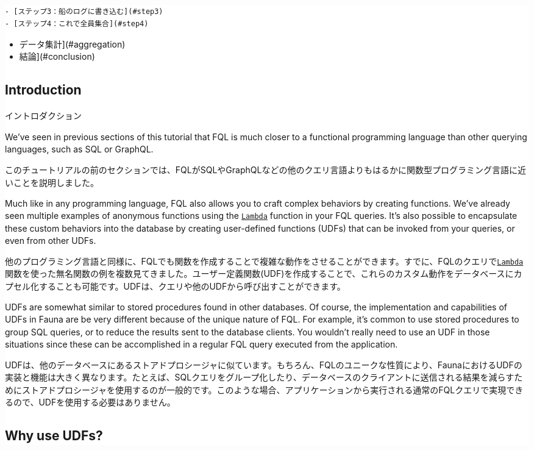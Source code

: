    - [ステップ3：船のログに書き込む](#step3)
    - [ステップ4：これで全員集合](#step4)
- データ集計](#aggregation)
- 結論](#conclusion)







## [](#introduction)Introduction

イントロダクション




We’ve seen in previous sections of this tutorial that FQL is much closer to a functional programming language than other querying languages, such as SQL or GraphQL.






このチュートリアルの前のセクションでは、FQLがSQLやGraphQLなどの他のクエリ言語よりもはるかに関数型プログラミング言語に近いことを説明しました。





Much like in any programming language, FQL also allows you to craft complex behaviors by creating functions. We’ve already seen multiple examples of anonymous functions using the [`Lambda`](https://docs.fauna.com/fauna/current/api/fql/functions/lambda) function in your FQL queries. It’s also possible to encapsulate these custom behaviors into the database by creating user-defined functions (UDFs) that can be invoked from your queries, or even from other UDFs.




他のプログラミング言語と同様に、FQLでも関数を作成することで複雑な動作をさせることができます。すでに、FQLのクエリで[`Lambda`](https://docs.fauna.com/fauna/current/api/fql/functions/lambda)関数を使った無名関数の例を複数見てきました。ユーザー定義関数(UDF)を作成することで、これらのカスタム動作をデータベースにカプセル化することも可能です。UDFは、クエリや他のUDFから呼び出すことができます。





UDFs are somewhat similar to stored procedures found in other databases. Of course, the implementation and capabilities of UDFs in Fauna are be very different because of the unique nature of FQL. For example, it’s common to use stored procedures to group SQL queries, or to reduce the results sent to the database clients. You wouldn’t really need to use an UDF in those situations since these can be accomplished in a regular FQL query executed from the application.



UDFは、他のデータベースにあるストアドプロシージャに似ています。もちろん、FQLのユニークな性質により、FaunaにおけるUDFの実装と機能は大きく異なります。たとえば、SQLクエリをグループ化したり、データベースのクライアントに送信される結果を減らすためにストアドプロシージャを使用するのが一般的です。このような場合、アプリケーションから実行される通常のFQLクエリで実現できるので、UDFを使用する必要はありません。





## [](#why)Why use UDFs?
